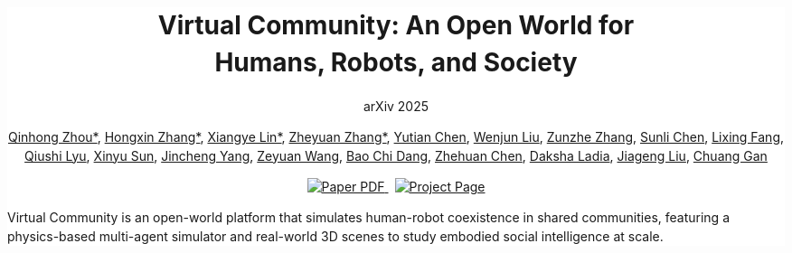 <p align="center">
  <h1 align="center">
  Virtual Community: An Open World for<br />
  Humans, Robots, and Society
</h1>
  <p align="center">
    arXiv 2025
  </p>
  <p align="center">
    <a href="https://zhouqqhh.github.io/">Qinhong Zhou*</a>,
    <a href="https://icefoxzhx.github.io/">Hongxin Zhang*</a>,
    <a href="#">Xiangye Lin*</a>,
    <a href="https://cozheyuanzhangde.github.io/">Zheyuan Zhang*</a>,
    <a href="#">Yutian Chen</a>,
    <a href="#">Wenjun Liu</a>,
    <a href="#">Zunzhe Zhang</a>,
    <a href="https://eeeeeerickkk.github.io/">Sunli Chen</a>,
    <a href="https://owenowl.github.io/">Lixing Fang</a>,
    <a href="#">Qiushi Lyu</a>,
    <a href="#">Xinyu Sun</a>,
    <a href="#">Jincheng Yang</a>,
    <a href="#">Zeyuan Wang</a>,
    <a href="#">Bao Chi Dang</a>,
    <a href="#">Zhehuan Chen</a>,
    <a href="#">Daksha Ladia</a>,
    <a href="#">Jiageng Liu</a>,
    <a href="https://people.csail.mit.edu/ganchuang/">Chuang Gan</a>
  </p>
  <p align="center">
    <a href="https://virtual-community-ai.github.io/paper.pdf">
      <img src='https://img.shields.io/badge/Paper-PDF-red?style=flat&logo=arXiv&logoColor=red' alt='Paper PDF'>
    </a>
    <a href='https://virtual-community-ai.github.io/' style='padding-left: 0.5rem;'>
      <img src='https://img.shields.io/badge/Project-Page-blue?style=flat&logo=Google%20chrome&logoColor=blue' alt='Project Page'>
    </a>
  </p>

Virtual Community is an open-world platform that simulates human-robot coexistence in shared communities, featuring a physics-based multi-agent simulator and real-world 3D scenes to study embodied social intelligence at scale.

<p align="center">